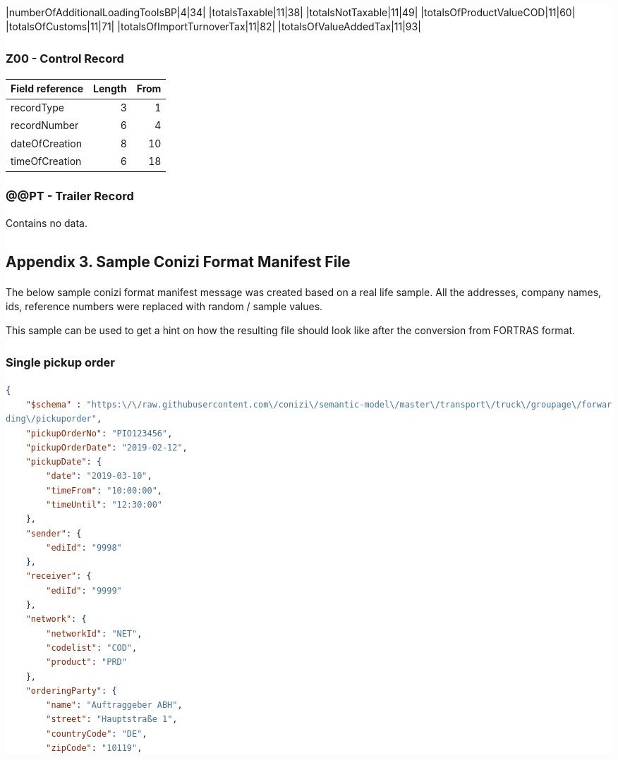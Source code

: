 |numberOfAdditionalLoadingToolsBP|4|34|
|totalsTaxable|11|38|
|totalsNotTaxable|11|49|
|totalsOfProductValueCOD|11|60|
|totalsOfCustoms|11|71|
|totalsOfImportTurnoverTax|11|82|
|totalsOfValueAddedTax|11|93|

### Z00 - Control Record
|Field reference|Length|From|
|---------------|-----:|---:|
|recordType|3|1|
|recordNumber|6|4|
|dateOfCreation|8|10|
|timeOfCreation|6|18|

### @@PT - Trailer Record

Contains no data.

## Appendix 3. Sample Conizi Format Manifest File

The below sample conizi format manifest message was created based on a real life sample. All the addresses, company names, ids, reference numbers were replaced with random / sample values.

This sample can be used to get a hint on how the resulting file should look like after the conversion from FORTRAS format. 

### Single pickup order

```json
{
    "$schema" : "https:\/\/raw.githubusercontent.com\/conizi\/semantic-model\/master\/transport\/truck\/groupage\/forwarding\/pickuporder",
	"pickupOrderNo": "PIO123456",
	"pickupOrderDate": "2019-02-12",
	"pickupDate": {
		"date": "2019-03-10",
		"timeFrom": "10:00:00",
		"timeUntil": "12:30:00"
	},
	"sender": {
		"ediId": "9998"
	},
	"receiver": {
		"ediId": "9999"
	},
	"network": {
		"networkId": "NET",
		"codelist": "COD",
		"product": "PRD"
	},
	"orderingParty": {
		"name": "Auftraggeber ABH",
		"street": "Hauptstraße 1",
		"countryCode": "DE",
		"zipCode": "10119",
```